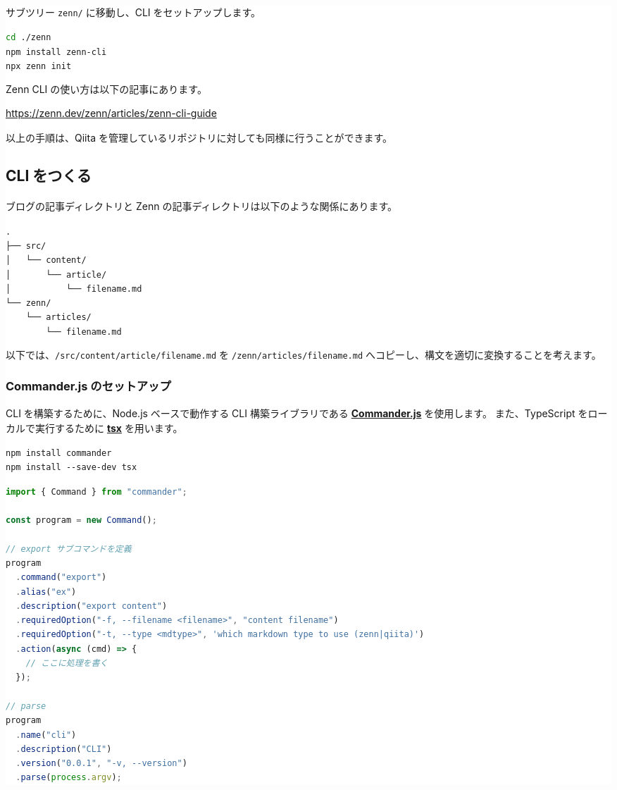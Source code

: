 サブツリー `zenn/` に移動し、CLI をセットアップします。

```bash
cd ./zenn
npm install zenn-cli
npx zenn init 
```

Zenn CLI の使い方は以下の記事にあります。

https://zenn.dev/zenn/articles/zenn-cli-guide

以上の手順は、Qiita を管理しているリポジトリに対しても同様に行うことができます。

## CLI をつくる

ブログの記事ディレクトリと Zenn の記事ディレクトリは以下のような関係にあります。

```txt:ディレクトリ構造
.
├── src/
│   └── content/
│       └── article/
│           └── filename.md
└── zenn/
    └── articles/
        └── filename.md
```

以下では、`/src/content/article/filename.md` を `/zenn/articles/filename.md` へコピーし、構文を適切に変換することを考えます。

### Commander.js のセットアップ

CLI を構築するために、Node.js ベースで動作する CLI 構築ライブラリである [**Commander.js**](https://github.com/tj/commander.js) を使用します。
また、TypeScript をローカルで実行するために [**tsx**](https://github.com/privatenumber/tsx) を用います。

```bash:インストール
npm install commander
npm install --save-dev tsx
```

```ts:cli.ts
import { Command } from "commander";

const program = new Command();

// export サブコマンドを定義
program
  .command("export")
  .alias("ex")
  .description("export content")
  .requiredOption("-f, --filename <filename>", "content filename")
  .requiredOption("-t, --type <mdtype>", 'which markdown type to use (zenn|qiita)')
  .action(async (cmd) => {
    // ここに処理を書く
  });

// parse
program
  .name("cli")
  .description("CLI")
  .version("0.0.1", "-v, --version")
  .parse(process.argv);
```
